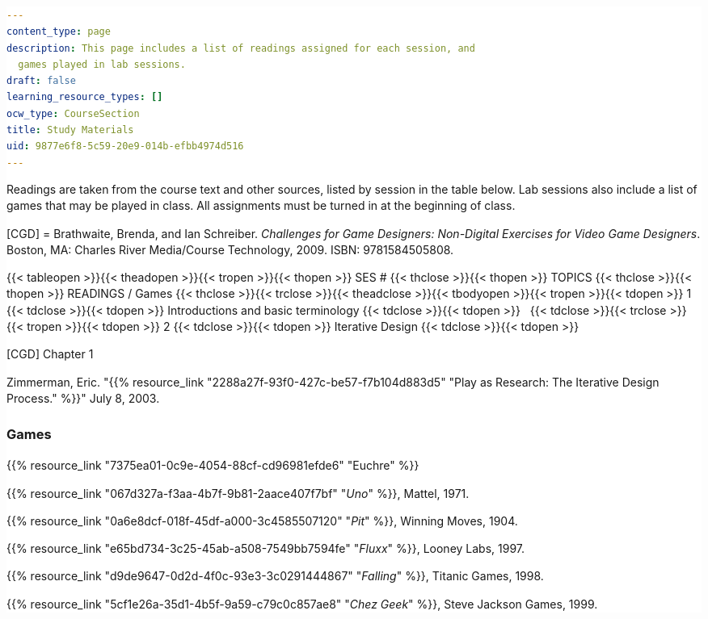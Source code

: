 ```yaml
---
content_type: page
description: This page includes a list of readings assigned for each session, and
  games played in lab sessions.
draft: false
learning_resource_types: []
ocw_type: CourseSection
title: Study Materials
uid: 9877e6f8-5c59-20e9-014b-efbb4974d516
---
```

Readings are taken from the course text and other sources, listed by session in the table below. Lab sessions also include a list of games that may be played in class. All assignments must be turned in at the beginning of class.

\[CGD\] = Brathwaite, Brenda, and Ian Schreiber. *Challenges for Game Designers: Non-Digital Exercises for Video Game Designers*. Boston, MA: Charles River Media/Course Technology, 2009. ISBN: 9781584505808.

{{< tableopen >}}{{< theadopen >}}{{< tropen >}}{{< thopen >}}
SES #
{{< thclose >}}{{< thopen >}}
TOPICS
{{< thclose >}}{{< thopen >}}
READINGS / Games
{{< thclose >}}{{< trclose >}}{{< theadclose >}}{{< tbodyopen >}}{{< tropen >}}{{< tdopen >}}
1
{{< tdclose >}}{{< tdopen >}}
Introductions and basic terminology
{{< tdclose >}}{{< tdopen >}}
 
{{< tdclose >}}{{< trclose >}}{{< tropen >}}{{< tdopen >}}
2
{{< tdclose >}}{{< tdopen >}}
Iterative Design
{{< tdclose >}}{{< tdopen >}}

\[CGD\] Chapter 1

Zimmerman, Eric. "{{% resource_link "2288a27f-93f0-427c-be57-f7b104d883d5" "Play as Research: The Iterative Design Process." %}}" July 8, 2003.

### Games

{{% resource_link "7375ea01-0c9e-4054-88cf-cd96981efde6" "Euchre" %}}

{{% resource_link "067d327a-f3aa-4b7f-9b81-2aace407f7bf" "*Uno*" %}}, Mattel, 1971.

{{% resource_link "0a6e8dcf-018f-45df-a000-3c4585507120" "*Pit*" %}}, Winning Moves, 1904.

{{% resource_link "e65bd734-3c25-45ab-a508-7549bb7594fe" "*Fluxx*" %}}, Looney Labs, 1997.

{{% resource_link "d9de9647-0d2d-4f0c-93e3-3c0291444867" "*Falling*" %}}, Titanic Games, 1998.

{{% resource_link "5cf1e26a-35d1-4b5f-9a59-c79c0c857ae8" "*Chez Geek*" %}}, Steve Jackson Games, 1999.
